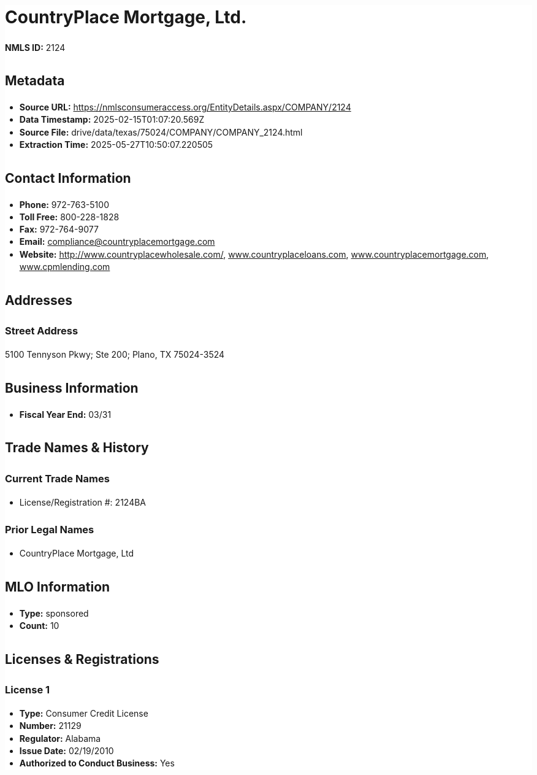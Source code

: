 # CountryPlace Mortgage, Ltd.

**NMLS ID:** 2124

## Metadata
- **Source URL:** https://nmlsconsumeraccess.org/EntityDetails.aspx/COMPANY/2124
- **Data Timestamp:** 2025-02-15T01:07:20.569Z
- **Source File:** drive/data/texas/75024/COMPANY/COMPANY_2124.html
- **Extraction Time:** 2025-05-27T10:50:07.220505

## Contact Information
- **Phone:** 972-763-5100
- **Toll Free:** 800-228-1828
- **Fax:** 972-764-9077
- **Email:** compliance@countryplacemortgage.com
- **Website:** http://www.countryplacewholesale.com/, www.countryplaceloans.com, www.countryplacemortgage.com, www.cpmlending.com

## Addresses
### Street Address
5100 Tennyson Pkwy; Ste 200; Plano, TX 75024-3524

## Business Information
- **Fiscal Year End:** 03/31

## Trade Names & History
### Current Trade Names
- License/Registration #: 2124BA

### Prior Legal Names
- CountryPlace Mortgage, Ltd

## MLO Information
- **Type:** sponsored
- **Count:** 10

## Licenses & Registrations

### License 1
- **Type:** Consumer Credit License
- **Number:** 21129
- **Regulator:** Alabama
- **Issue Date:** 02/19/2010
- **Authorized to Conduct Business:** Yes

